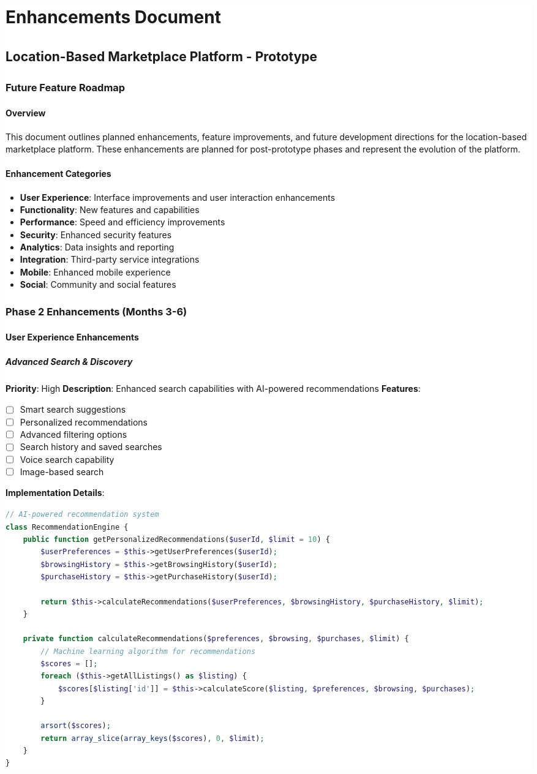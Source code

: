 # Enhancements Document
## Location-Based Marketplace Platform - Prototype

### Future Feature Roadmap

#### Overview
This document outlines planned enhancements, feature improvements, and future development directions for the location-based marketplace platform. These enhancements are planned for post-prototype phases and represent the evolution of the platform.

#### Enhancement Categories
- **User Experience**: Interface improvements and user interaction enhancements
- **Functionality**: New features and capabilities
- **Performance**: Speed and efficiency improvements
- **Security**: Enhanced security features
- **Analytics**: Data insights and reporting
- **Integration**: Third-party service integrations
- **Mobile**: Enhanced mobile experience
- **Social**: Community and social features

### Phase 2 Enhancements (Months 3-6)

#### User Experience Enhancements

##### Advanced Search & Discovery
**Priority**: High
**Description**: Enhanced search capabilities with AI-powered recommendations
**Features**:
- [ ] Smart search suggestions
- [ ] Personalized recommendations
- [ ] Advanced filtering options
- [ ] Search history and saved searches
- [ ] Voice search capability
- [ ] Image-based search

**Implementation Details**:
```php
// AI-powered recommendation system
class RecommendationEngine {
    public function getPersonalizedRecommendations($userId, $limit = 10) {
        $userPreferences = $this->getUserPreferences($userId);
        $browsingHistory = $this->getBrowsingHistory($userId);
        $purchaseHistory = $this->getPurchaseHistory($userId);
        
        return $this->calculateRecommendations($userPreferences, $browsingHistory, $purchaseHistory, $limit);
    }
    
    private function calculateRecommendations($preferences, $browsing, $purchases, $limit) {
        // Machine learning algorithm for recommendations
        $scores = [];
        foreach ($this->getAllListings() as $listing) {
            $scores[$listing['id']] = $this->calculateScore($listing, $preferences, $browsing, $purchases);
        }
        
        arsort($scores);
        return array_slice(array_keys($scores), 0, $limit);
    }
}
```
